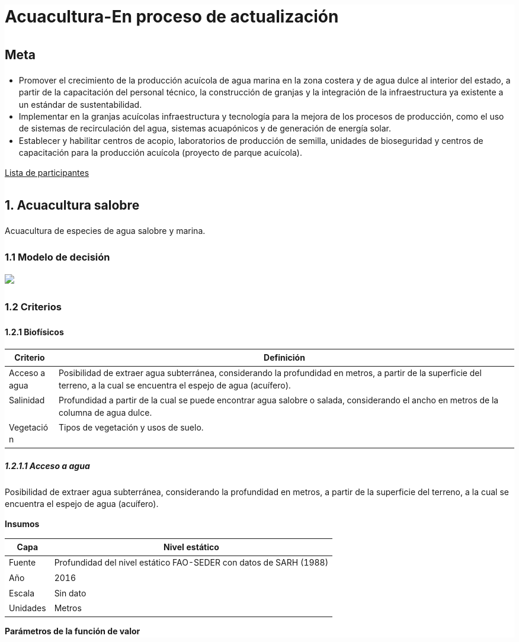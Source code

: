 # Acuacultura-En proceso de actualización



## Meta

* Promover el crecimiento de la producción acuícola de agua marina en la zona costera y de agua dulce al interior del estado, a partir de la capacitación del personal técnico, la construcción de granjas y la integración de la infraestructura ya existente a un estándar de sustentabilidad.
* Implementar en la granjas acuícolas infraestructura y tecnología para la mejora de los procesos de producción, como el uso de sistemas de recirculación del agua, sistemas acuapónicos y de generación de energía solar.
* Establecer y habilitar centros de acopio, laboratorios de producción de semilla, unidades de bioseguridad y centros de capacitación para la producción acuícola (proyecto de parque acuícola).

[Lista de participantes]()

## 1. Acuacultura salobre

Acuacultura de especies de agua salobre y marina.

### 1.1 Modelo de decisión

![](/recursos/pesca/fi_acuacultura.png)

### 1.2 Criterios

#### 1.2.1 Biofísicos

Criterio|Definición
--|--
Acceso a agua| Posibilidad de extraer agua subterránea, considerando la profundidad en metros, a partir de la superficie del terreno, a la cual se encuentra el espejo de agua (acuífero).
Salinidad| Profundidad a partir de la cual se puede encontrar agua salobre o salada, considerando el ancho en metros de la columna de agua dulce.
Vegetación| Tipos de vegetación y usos de suelo.

##### 1.2.1.1 Acceso a agua

Posibilidad de extraer agua subterránea, considerando la profundidad en metros, a partir de la superficie del terreno, a la cual se encuentra el espejo de agua (acuífero).

**Insumos**

Capa | Nivel estático
-- | --
Fuente | Profundidad del nivel estático FAO-SEDER con datos de SARH (1988)
Año | 2016
Escala | Sin dato
Unidades | Metros

**Parámetros de la función de valor**
